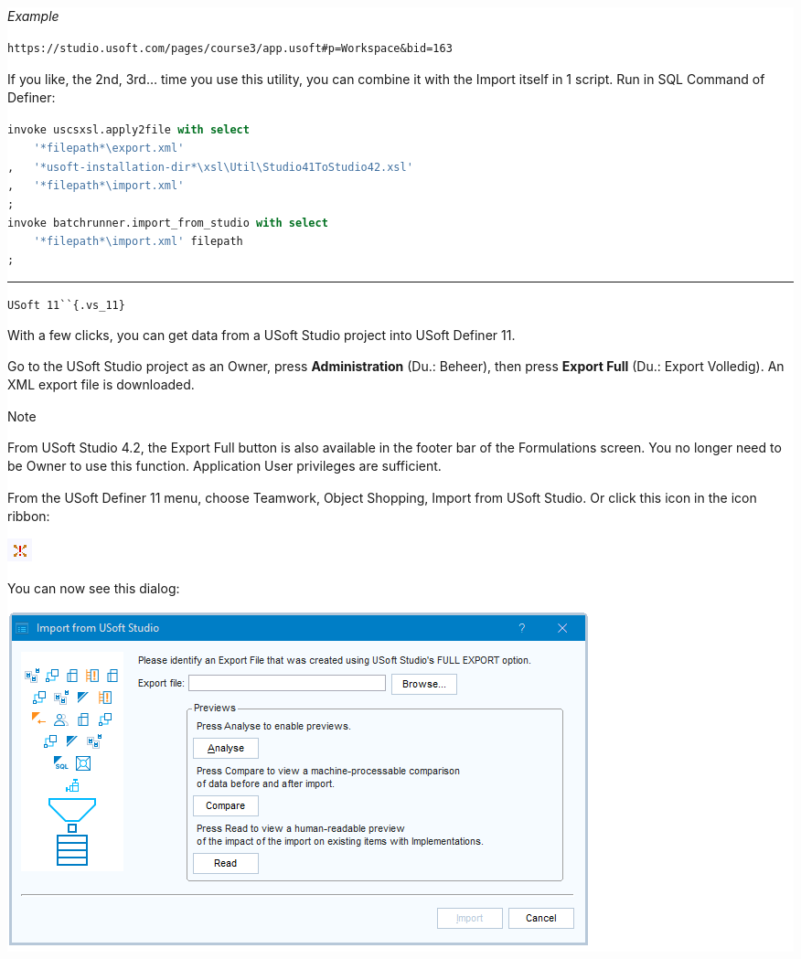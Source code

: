 *Example*

```
https://studio.usoft.com/pages/course3/app.usoft#p=Workspace&bid=163
```

If you like, the 2nd, 3rd… time you use this utility, you can combine it with the Import itself in 1 script. Run in SQL Command of Definer:

```sql
invoke uscsxsl.apply2file with select
	'*filepath*\export.xml'
,	'*usoft-installation-dir*\xsl\Util\Studio41ToStudio42.xsl'
,	'*filepath*\import.xml'
;
invoke batchrunner.import_from_studio with select
    '*filepath*\import.xml' filepath
;

```

----

`USoft 11``{.vs_11}`

With a few clicks, you can get data from a USoft Studio project into USoft Definer 11.

Go to the USoft Studio project as an Owner, press **Administration** (Du.: Beheer), then press **Export Full** (Du.: Export Volledig). An XML export file is downloaded.

> [!NOTE]
> From USoft Studio 4.2, the Export Full button is also available in the footer bar of the Formulations screen. You no longer need to be Owner to use this function. Application User privileges are sufficient.

From the USoft Definer 11 menu, choose Teamwork, Object Shopping, Import from USoft Studio. Or click this icon in the icon ribbon:

![](./assets/f054ab60-3734-4d6d-899f-9292c066c82a.png)



You can now see this dialog:

![](./assets/6c60069e-97c8-4678-8fbf-8c525e845716.png)
